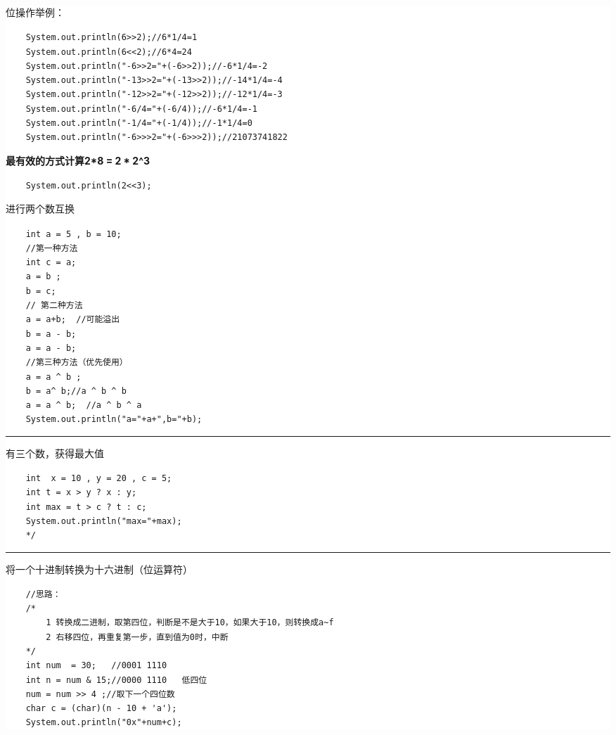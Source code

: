 位操作举例：

```
    System.out.println(6>>2);//6*1/4=1
    System.out.println(6<<2);//6*4=24
    System.out.println("-6>>2="+(-6>>2));//-6*1/4=-2
    System.out.println("-13>>2="+(-13>>2));//-14*1/4=-4
    System.out.println("-12>>2="+(-12>>2));//-12*1/4=-3
    System.out.println("-6/4="+(-6/4));//-6*1/4=-1
    System.out.println("-1/4="+(-1/4));//-1*1/4=0
    System.out.println("-6>>>2="+(-6>>>2));//21073741822
```

**最有效的方式计算2\*8 = 2 \* 2^3**

```
    System.out.println(2<<3);
```

进行两个数互换

```
    int a = 5 , b = 10;
    //第一种方法
    int c = a;
    a = b ;
    b = c;
    // 第二种方法
    a = a+b;  //可能溢出
    b = a - b;
    a = a - b;
    //第三种方法（优先使用）
    a = a ^ b ;
    b = a^ b;//a ^ b ^ b
    a = a ^ b;  //a ^ b ^ a
    System.out.println("a="+a+",b="+b);
```

------

有三个数，获得最大值

```
	int  x = 10 , y = 20 , c = 5;
	int t = x > y ? x : y;
	int max = t > c ? t : c;
	System.out.println("max="+max);
	*/
```

------

将一个十进制转换为十六进制（位运算符）

```
	//思路：
	/*
		1 转换成二进制，取第四位，判断是不是大于10，如果大于10，则转换成a~f
		2 右移四位，再重复第一步，直到值为0时，中断
	*/
	int num  = 30;   //0001 1110
	int n = num & 15;//0000 1110   低四位
	num = num >> 4 ;//取下一个四位数
	char c = (char)(n - 10 + 'a');
	System.out.println("0x"+num+c);
```
